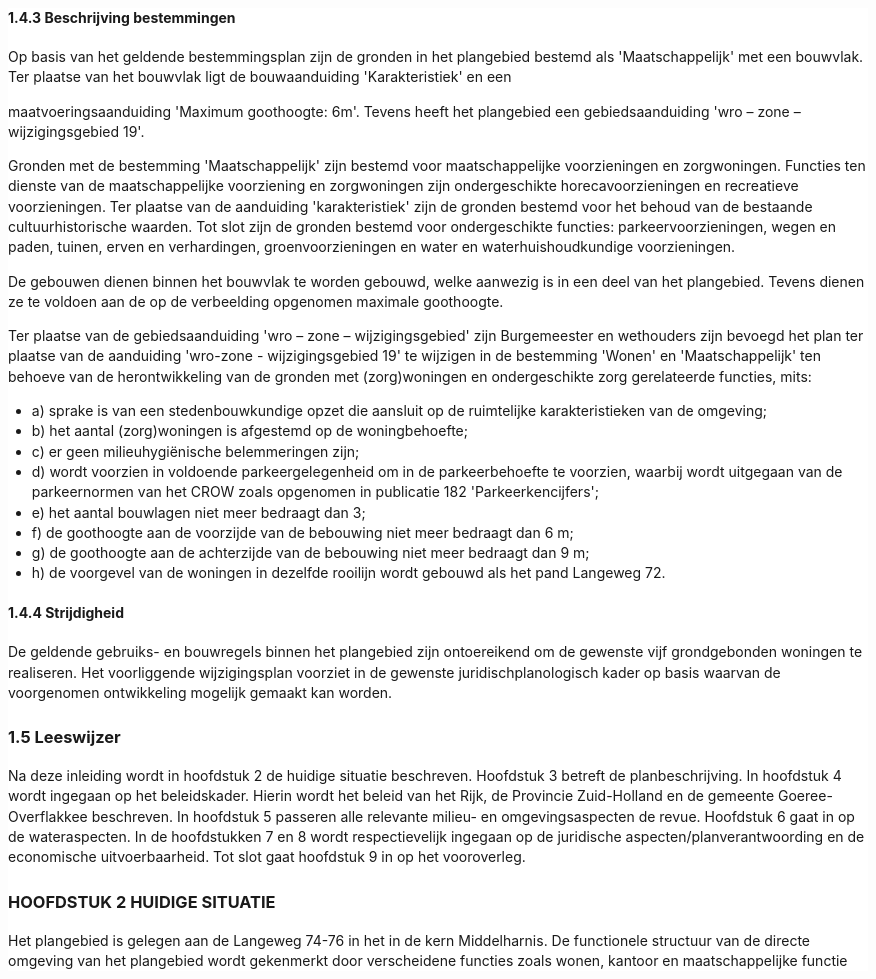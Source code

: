 #### **1.4.3 Beschrijving bestemmingen**

Op basis van het geldende bestemmingsplan zijn de gronden in het plangebied bestemd als 'Maatschappelijk' met een bouwvlak. Ter plaatse van het bouwvlak ligt de bouwaanduiding 'Karakteristiek' en een

maatvoeringsaanduiding 'Maximum goothoogte: 6m'. Tevens heeft het plangebied een gebiedsaanduiding 'wro – zone – wijzigingsgebied 19'.

Gronden met de bestemming 'Maatschappelijk' zijn bestemd voor maatschappelijke voorzieningen en zorgwoningen. Functies ten dienste van de maatschappelijke voorziening en zorgwoningen zijn ondergeschikte horecavoorzieningen en recreatieve voorzieningen. Ter plaatse van de aanduiding 'karakteristiek' zijn de gronden bestemd voor het behoud van de bestaande cultuurhistorische waarden. Tot slot zijn de gronden bestemd voor ondergeschikte functies: parkeervoorzieningen, wegen en paden, tuinen, erven en verhardingen, groenvoorzieningen en water en waterhuishoudkundige voorzieningen.

De gebouwen dienen binnen het bouwvlak te worden gebouwd, welke aanwezig is in een deel van het plangebied. Tevens dienen ze te voldoen aan de op de verbeelding opgenomen maximale goothoogte.

Ter plaatse van de gebiedsaanduiding 'wro – zone – wijzigingsgebied' zijn Burgemeester en wethouders zijn bevoegd het plan ter plaatse van de aanduiding 'wro-zone - wijzigingsgebied 19' te wijzigen in de bestemming 'Wonen' en 'Maatschappelijk' ten behoeve van de herontwikkeling van de gronden met (zorg)woningen en ondergeschikte zorg gerelateerde functies, mits:

- a) sprake is van een stedenbouwkundige opzet die aansluit op de ruimtelijke karakteristieken van de omgeving;
- b) het aantal (zorg)woningen is afgestemd op de woningbehoefte;
- c) er geen milieuhygiënische belemmeringen zijn;
- d) wordt voorzien in voldoende parkeergelegenheid om in de parkeerbehoefte te voorzien, waarbij wordt uitgegaan van de parkeernormen van het CROW zoals opgenomen in publicatie 182 'Parkeerkencijfers';
- e) het aantal bouwlagen niet meer bedraagt dan 3;
- f) de goothoogte aan de voorzijde van de bebouwing niet meer bedraagt dan 6 m;
- g) de goothoogte aan de achterzijde van de bebouwing niet meer bedraagt dan 9 m;
- h) de voorgevel van de woningen in dezelfde rooilijn wordt gebouwd als het pand Langeweg 72.

#### **1.4.4 Strijdigheid**

De geldende gebruiks- en bouwregels binnen het plangebied zijn ontoereikend om de gewenste vijf grondgebonden woningen te realiseren. Het voorliggende wijzigingsplan voorziet in de gewenste juridischplanologisch kader op basis waarvan de voorgenomen ontwikkeling mogelijk gemaakt kan worden.

### <span id="page-7-0"></span>**1.5 Leeswijzer**

Na deze inleiding wordt in hoofdstuk 2 de huidige situatie beschreven. Hoofdstuk 3 betreft de planbeschrijving. In hoofdstuk 4 wordt ingegaan op het beleidskader. Hierin wordt het beleid van het Rijk, de Provincie Zuid-Holland en de gemeente Goeree-Overflakkee beschreven. In hoofdstuk 5 passeren alle relevante milieu- en omgevingsaspecten de revue. Hoofdstuk 6 gaat in op de wateraspecten. In de hoofdstukken 7 en 8 wordt respectievelijk ingegaan op de juridische aspecten/planverantwoording en de economische uitvoerbaarheid. Tot slot gaat hoofdstuk 9 in op het vooroverleg.

### <span id="page-8-0"></span>**HOOFDSTUK 2 HUIDIGE SITUATIE**

Het plangebied is gelegen aan de Langeweg 74-76 in het in de kern Middelharnis. De functionele structuur van de directe omgeving van het plangebied wordt gekenmerkt door verscheidene functies zoals wonen, kantoor en maatschappelijke functie
